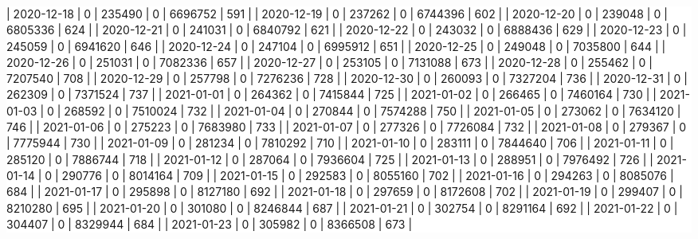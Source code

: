 | 2020-12-18 | 0 | 235490 | 0 | 6696752 | 591 |
| 2020-12-19 | 0 | 237262 | 0 | 6744396 | 602 |
| 2020-12-20 | 0 | 239048 | 0 | 6805336 | 624 |
| 2020-12-21 | 0 | 241031 | 0 | 6840792 | 621 |
| 2020-12-22 | 0 | 243032 | 0 | 6888436 | 629 |
| 2020-12-23 | 0 | 245059 | 0 | 6941620 | 646 |
| 2020-12-24 | 0 | 247104 | 0 | 6995912 | 651 |
| 2020-12-25 | 0 | 249048 | 0 | 7035800 | 644 |
| 2020-12-26 | 0 | 251031 | 0 | 7082336 | 657 |
| 2020-12-27 | 0 | 253105 | 0 | 7131088 | 673 |
| 2020-12-28 | 0 | 255462 | 0 | 7207540 | 708 |
| 2020-12-29 | 0 | 257798 | 0 | 7276236 | 728 |
| 2020-12-30 | 0 | 260093 | 0 | 7327204 | 736 |
| 2020-12-31 | 0 | 262309 | 0 | 7371524 | 737 |
| 2021-01-01 | 0 | 264362 | 0 | 7415844 | 725 |
| 2021-01-02 | 0 | 266465 | 0 | 7460164 | 730 |
| 2021-01-03 | 0 | 268592 | 0 | 7510024 | 732 |
| 2021-01-04 | 0 | 270844 | 0 | 7574288 | 750 |
| 2021-01-05 | 0 | 273062 | 0 | 7634120 | 746 |
| 2021-01-06 | 0 | 275223 | 0 | 7683980 | 733 |
| 2021-01-07 | 0 | 277326 | 0 | 7726084 | 732 |
| 2021-01-08 | 0 | 279367 | 0 | 7775944 | 730 |
| 2021-01-09 | 0 | 281234 | 0 | 7810292 | 710 |
| 2021-01-10 | 0 | 283111 | 0 | 7844640 | 706 |
| 2021-01-11 | 0 | 285120 | 0 | 7886744 | 718 |
| 2021-01-12 | 0 | 287064 | 0 | 7936604 | 725 |
| 2021-01-13 | 0 | 288951 | 0 | 7976492 | 726 |
| 2021-01-14 | 0 | 290776 | 0 | 8014164 | 709 |
| 2021-01-15 | 0 | 292583 | 0 | 8055160 | 702 |
| 2021-01-16 | 0 | 294263 | 0 | 8085076 | 684 |
| 2021-01-17 | 0 | 295898 | 0 | 8127180 | 692 |
| 2021-01-18 | 0 | 297659 | 0 | 8172608 | 702 |
| 2021-01-19 | 0 | 299407 | 0 | 8210280 | 695 |
| 2021-01-20 | 0 | 301080 | 0 | 8246844 | 687 |
| 2021-01-21 | 0 | 302754 | 0 | 8291164 | 692 |
| 2021-01-22 | 0 | 304407 | 0 | 8329944 | 684 |
| 2021-01-23 | 0 | 305982 | 0 | 8366508 | 673 |